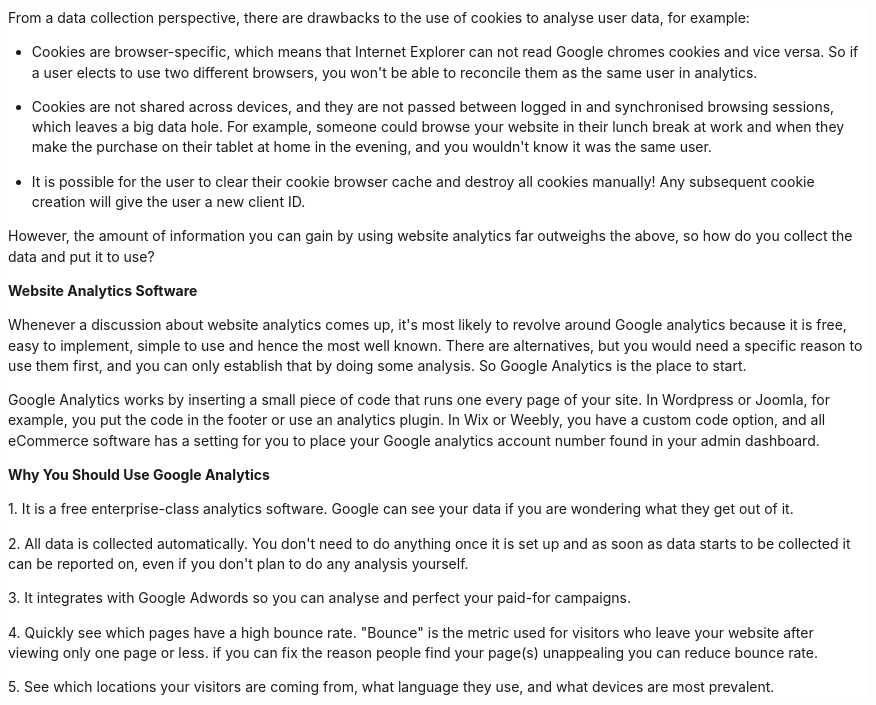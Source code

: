   

From a data collection perspective, there are drawbacks to the use of cookies to analyse user data, for example:

  * Cookies are browser-specific, which means that Internet Explorer can not read Google chromes cookies and vice versa. So if a user elects to use two different browsers, you won't be able to reconcile them as the same user in analytics.

  * Cookies are not shared across devices, and they are not passed between logged in and synchronised browsing sessions, which leaves a big data hole. For example, someone could browse your website in their lunch break at work and when they make the purchase on their tablet at home in the evening, and you wouldn't know it was the same user.

  * It is possible for the user to clear their cookie browser cache and destroy all cookies manually! Any subsequent cookie creation will give the user a new client ID.

However, the amount of information you can gain by using website analytics far outweighs the above, so how do you collect the data and put it to use?

  

**Website Analytics Software**

Whenever a discussion about website analytics comes up, it's most likely to revolve around Google analytics because it is free, easy to implement, simple to use and hence the most well known. There are alternatives, but you would need a specific reason to use them first, and you can only establish that by doing some analysis. So Google Analytics is the place to start.

  

Google Analytics works by inserting a small piece of code that runs one every page of your site. In Wordpress or Joomla, for example, you put the code in the footer or use an analytics plugin. In Wix or Weebly, you have a custom code option, and all eCommerce software has a setting for you to place your Google analytics account number found in your admin dashboard.

  

**Why You Should Use Google Analytics**

1\. It is a free enterprise-class analytics software. Google can see your data if you are wondering what they get out of it.

  

2\. All data is collected automatically. You don't need to do anything once it is set up and as soon as data starts to be collected it can be reported on, even if you don't plan to do any analysis yourself.

  

3\. It integrates with Google Adwords so you can analyse and perfect your paid-for campaigns.

  

4\. Quickly see which pages have a high bounce rate. "Bounce" is the metric used for visitors who leave your website after viewing only one page or less. if you can fix the reason people find your page(s) unappealing you can reduce bounce rate.

  

5\. See which locations your visitors are coming from, what language they use, and what devices are most prevalent.

  
